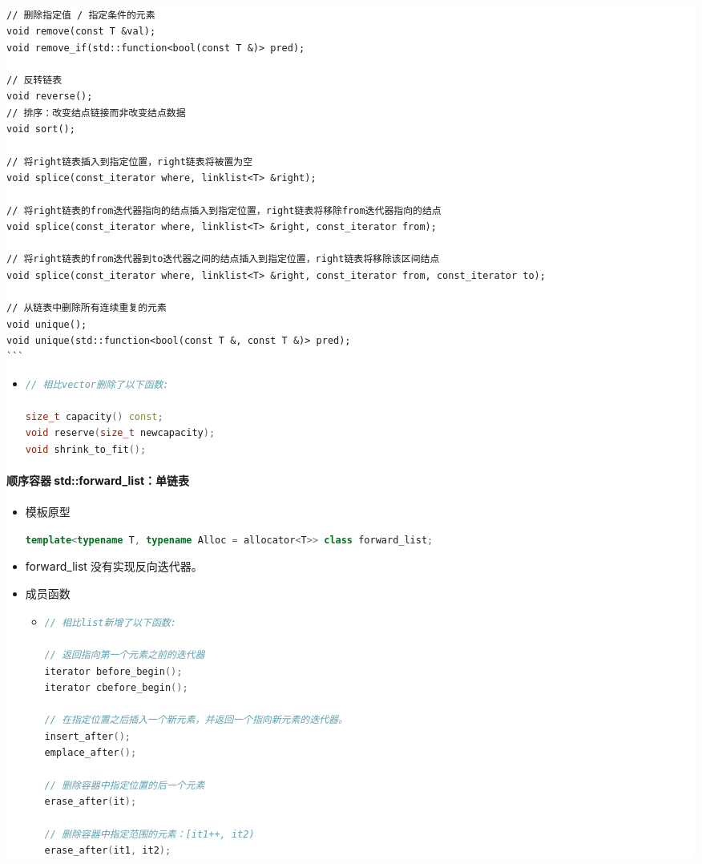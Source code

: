     // 删除指定值 / 指定条件的元素
    void remove(const T &val);
    void remove_if(std::function<bool(const T &)> pred);
    
    // 反转链表
    void reverse();
    // 排序：改变结点链接而非改变结点数据
    void sort();
    
    // 将right链表插入到指定位置，right链表将被置为空
    void splice(const_iterator where, linklist<T> &right);
    
    // 将right链表的from迭代器指向的结点插入到指定位置，right链表将移除from迭代器指向的结点
    void splice(const_iterator where, linklist<T> &right, const_iterator from);
    
    // 将right链表的from迭代器到to迭代器之间的结点插入到指定位置，right链表将移除该区间结点
    void splice(const_iterator where, linklist<T> &right, const_iterator from, const_iterator to);
    
    // 从链表中删除所有连续重复的元素
    void unique();
    void unique(std::function<bool(const T &, const T &)> pred);
    ```

  - ```cpp
    // 相比vector删除了以下函数:
    
    size_t capacity() const;
    void reserve(size_t newcapacity);
    void shrink_to_fit();
    ```

#### 顺序容器 std::forward_list：单链表

- 模板原型

  ```cpp
  template<typename T, typename Alloc = allocator<T>> class forward_list;
  ```

- forward_list 没有实现反向迭代器。

- 成员函数

  - ```cpp
    // 相比list新增了以下函数:
    
    // 返回指向第一个元素之前的迭代器
    iterator before_begin();
    iterator cbefore_begin();
    
    // 在指定位置之后插入一个新元素，并返回一个指向新元素的迭代器。
    insert_after();
    emplace_after();
    
    // 删除容器中指定位置的后一个元素
    erase_after(it);
    
    // 删除容器中指定范围的元素：[it1++, it2)
    erase_after(it1, it2);
    